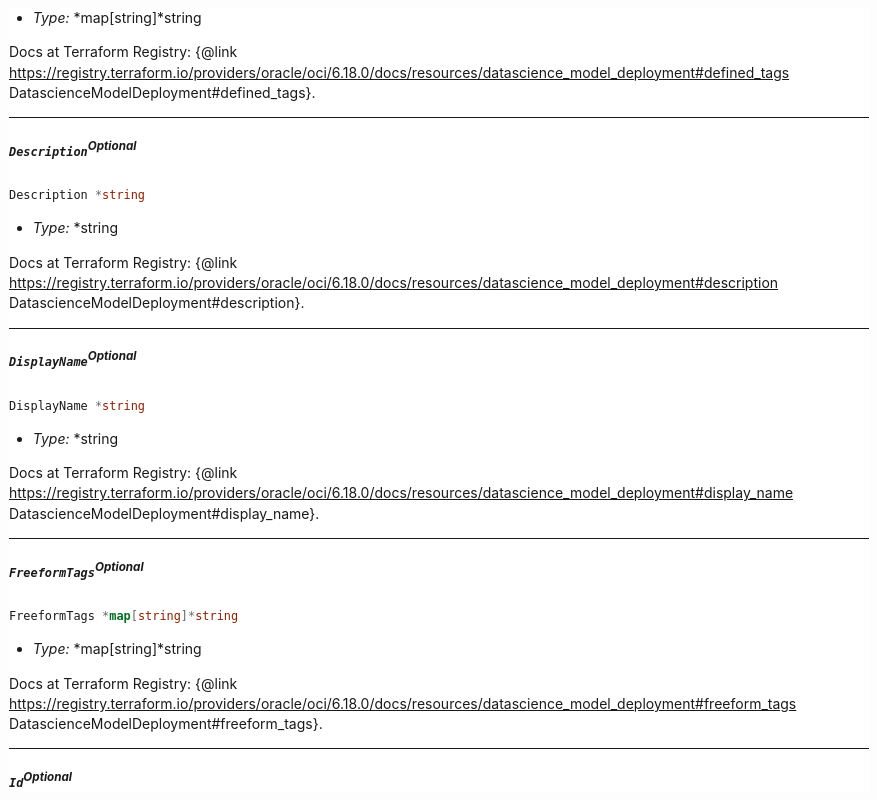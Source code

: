 - *Type:* *map[string]*string

Docs at Terraform Registry: {@link https://registry.terraform.io/providers/oracle/oci/6.18.0/docs/resources/datascience_model_deployment#defined_tags DatascienceModelDeployment#defined_tags}.

---

##### `Description`<sup>Optional</sup> <a name="Description" id="rhizo-co-terraform-provider-oci.datascienceModelDeployment.DatascienceModelDeploymentConfig.property.description"></a>

```go
Description *string
```

- *Type:* *string

Docs at Terraform Registry: {@link https://registry.terraform.io/providers/oracle/oci/6.18.0/docs/resources/datascience_model_deployment#description DatascienceModelDeployment#description}.

---

##### `DisplayName`<sup>Optional</sup> <a name="DisplayName" id="rhizo-co-terraform-provider-oci.datascienceModelDeployment.DatascienceModelDeploymentConfig.property.displayName"></a>

```go
DisplayName *string
```

- *Type:* *string

Docs at Terraform Registry: {@link https://registry.terraform.io/providers/oracle/oci/6.18.0/docs/resources/datascience_model_deployment#display_name DatascienceModelDeployment#display_name}.

---

##### `FreeformTags`<sup>Optional</sup> <a name="FreeformTags" id="rhizo-co-terraform-provider-oci.datascienceModelDeployment.DatascienceModelDeploymentConfig.property.freeformTags"></a>

```go
FreeformTags *map[string]*string
```

- *Type:* *map[string]*string

Docs at Terraform Registry: {@link https://registry.terraform.io/providers/oracle/oci/6.18.0/docs/resources/datascience_model_deployment#freeform_tags DatascienceModelDeployment#freeform_tags}.

---

##### `Id`<sup>Optional</sup> <a name="Id" id="rhizo-co-terraform-provider-oci.datascienceModelDeployment.DatascienceModelDeploymentConfig.property.id"></a>
